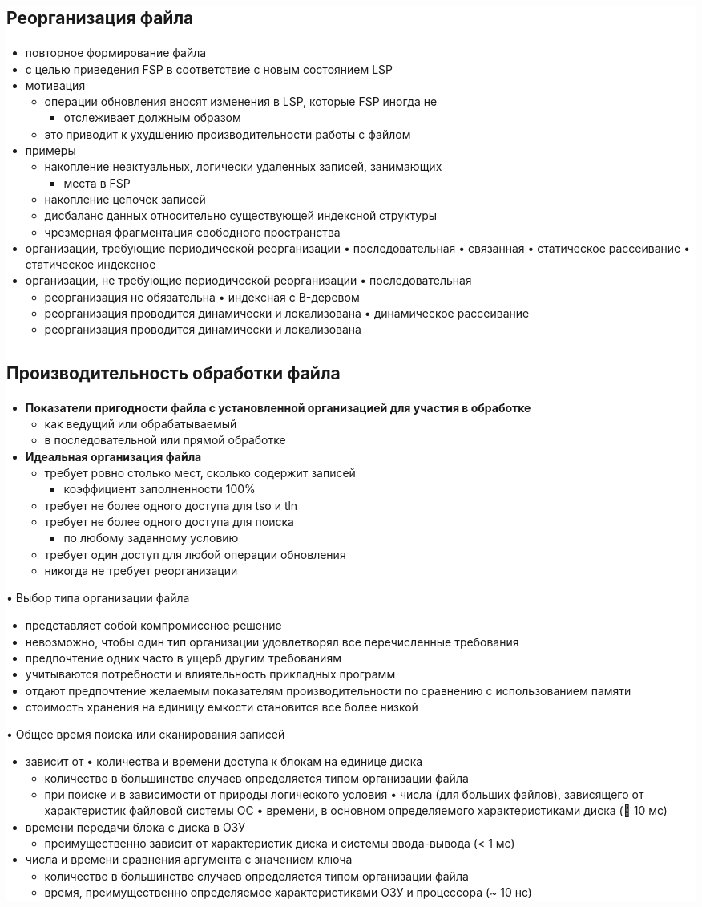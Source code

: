 ## **Реорганизация файла**
  - повторное формирование файла
  - с целью приведения FSP в соответствие с новым состоянием LSP
  - мотивация
    - операции обновления вносят изменения в LSP, которые FSP иногда не
      - отслеживает должным образом
    - это приводит к ухудшению производительности работы с файлом
  - примеры
    - накопление неактуальных, логически удаленных записей, занимающих
      - места в FSP
    - накопление цепочек записей
    - дисбаланс данных относительно существующей индексной структуры
    - чрезмерная фрагментация свободного пространства
  - организации, требующие периодической реорганизации
    • последовательная
    • связанная
    • статическое рассеивание
    • статическое индексное
  - организации, не требующие периодической реорганизации
    • последовательная
      - реорганизация не обязательна
    • индексная с B-деревом
      - реорганизация проводится динамически и локализована
    • динамическое рассеивание
      - реорганизация проводится динамически и локализована

## **Производительность обработки файла**
  - **Показатели пригодности файла с установленной организацией для участия в обработке**
    - как ведущий или обрабатываемый
    - в последовательной или прямой обработке
  - **Идеальная организация файла**
    - требует ровно столько мест, сколько содержит записей
      - коэффициент заполненности 100%
    - требует не более одного доступа для tso и tln
    - требует не более одного доступа для поиска
      - по любому заданному условию
    - требует один доступ для любой операции обновления
    - никогда не требует реорганизации

• Выбор типа организации файла
  - представляет собой компромиссное решение
  - невозможно, чтобы один тип организации удовлетворял все перечисленные требования
  - предпочтение одних часто в ущерб другим требованиям
  - учитываются потребности и влиятельность прикладных программ
  - отдают предпочтение желаемым показателям производительности по сравнению с использованием памяти
  - стоимость хранения на единицу емкости становится все более низкой

• Общее время поиска или сканирования записей
  - зависит от
    • количества и времени доступа к блокам на единице диска
      - количество в большинстве случаев определяется типом организации файла
      - при поиске и в зависимости от природы логического условия
    • числа (для больших файлов), зависящего от характеристик файловой системы ОС
    • времени, в основном определяемого характеристиками диска ( 10 мс)
  - времени передачи блока с диска в ОЗУ
    - преимущественно зависит от характеристик диска и системы ввода-вывода (< 1 мс)
  - числа и времени сравнения аргумента с значением ключа
    - количество в большинстве случаев определяется типом организации файла
    - время, преимущественно определяемое характеристиками ОЗУ и процессора (~ 10 нс)
